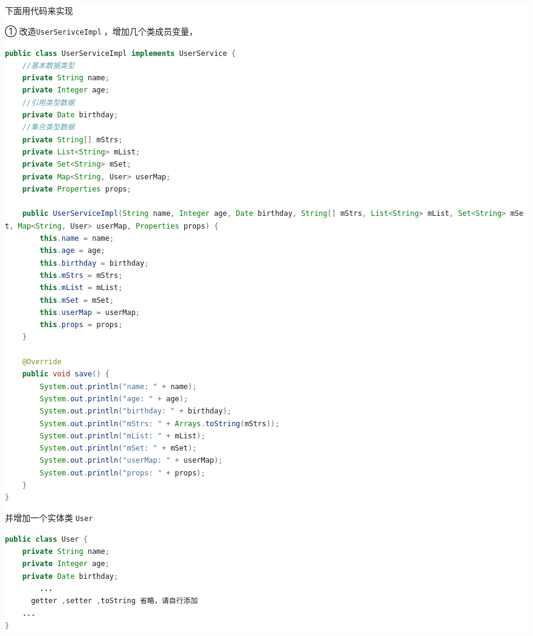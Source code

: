 

下面用代码来实现

① 改造`UserSerivceImpl` ，增加几个类成员变量，

```java
public class UserServiceImpl implements UserService {
  	//基本数据类型
    private String name; 
    private Integer age;
  	//引用类型数据
    private Date birthday;
  	//集合类型数据
    private String[] mStrs;
    private List<String> mList;
    private Set<String> mSet;
    private Map<String, User> userMap;
    private Properties props;

    public UserServiceImpl(String name, Integer age, Date birthday, String[] mStrs, List<String> mList, Set<String> mSet, Map<String, User> userMap, Properties props) {
        this.name = name;
        this.age = age;
        this.birthday = birthday;
        this.mStrs = mStrs;
        this.mList = mList;
        this.mSet = mSet;
        this.userMap = userMap;
        this.props = props;
    }

    @Override
    public void save() {
        System.out.println("name: " + name);
        System.out.println("age: " + age);
        System.out.println("birthday: " + birthday);
        System.out.println("mStrs: " + Arrays.toString(mStrs));
        System.out.println("mList: " + mList);
        System.out.println("mSet: " + mSet);
        System.out.println("userMap: " + userMap);
        System.out.println("props: " + props);
    }
}
```

并增加一个实体类 `User`

```java
public class User {
    private String name;
    private Integer age;
    private Date birthday;
		...
      getter ,setter ,toString 省略，请自行添加
    ...
}

```
